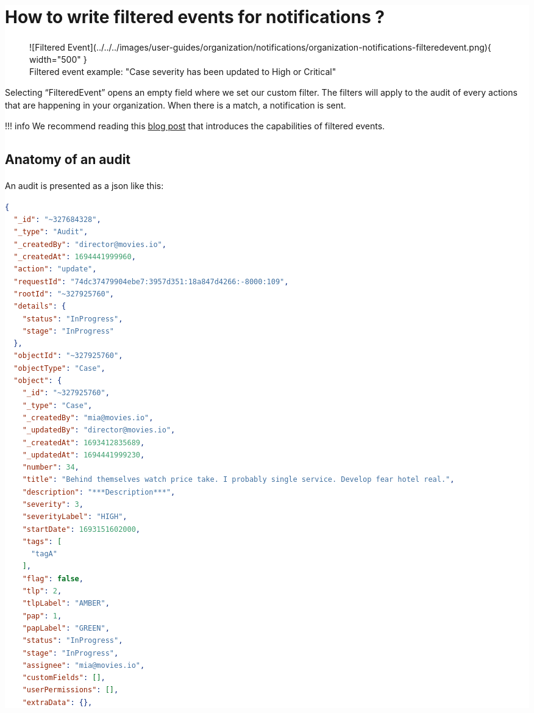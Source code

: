 # How to write filtered events for notifications ?

<figure markdown>
  ![Filtered Event](../../../images/user-guides/organization/notifications/organization-notifications-filteredevent.png){ width="500" }
  <figcaption>Filtered event example: "Case severity has been updated to High or Critical"</figcaption>
</figure>

Selecting “FilteredEvent” opens an empty field where we set our custom filter. The filters will apply to the audit of every actions that are happening in your organization. When there is a match, a notification is sent. 

!!! info
    We recommend reading this [blog post](https://blog.strangebee.com/leveraging-thehive5-notification-capabilities-2-2/) that introduces the capabilities of filtered events.

## Anatomy of an audit

An audit is presented as a json like this:

```json
{
  "_id": "~327684328",
  "_type": "Audit",
  "_createdBy": "director@movies.io",
  "_createdAt": 1694441999960,
  "action": "update",
  "requestId": "74dc37479904ebe7:3957d351:18a847d4266:-8000:109",
  "rootId": "~327925760",
  "details": {
    "status": "InProgress",
    "stage": "InProgress"
  },
  "objectId": "~327925760",
  "objectType": "Case",
  "object": {
    "_id": "~327925760",
    "_type": "Case",
    "_createdBy": "mia@movies.io",
    "_updatedBy": "director@movies.io",
    "_createdAt": 1693412835689,
    "_updatedAt": 1694441999230,
    "number": 34,
    "title": "Behind themselves watch price take. I probably single service. Develop fear hotel real.",
    "description": "***Description***",
    "severity": 3,
    "severityLabel": "HIGH",
    "startDate": 1693151602000,
    "tags": [
      "tagA"
    ],
    "flag": false,
    "tlp": 2,
    "tlpLabel": "AMBER",
    "pap": 1,
    "papLabel": "GREEN",
    "status": "InProgress",
    "stage": "InProgress",
    "assignee": "mia@movies.io",
    "customFields": [],
    "userPermissions": [],
    "extraData": {},
```